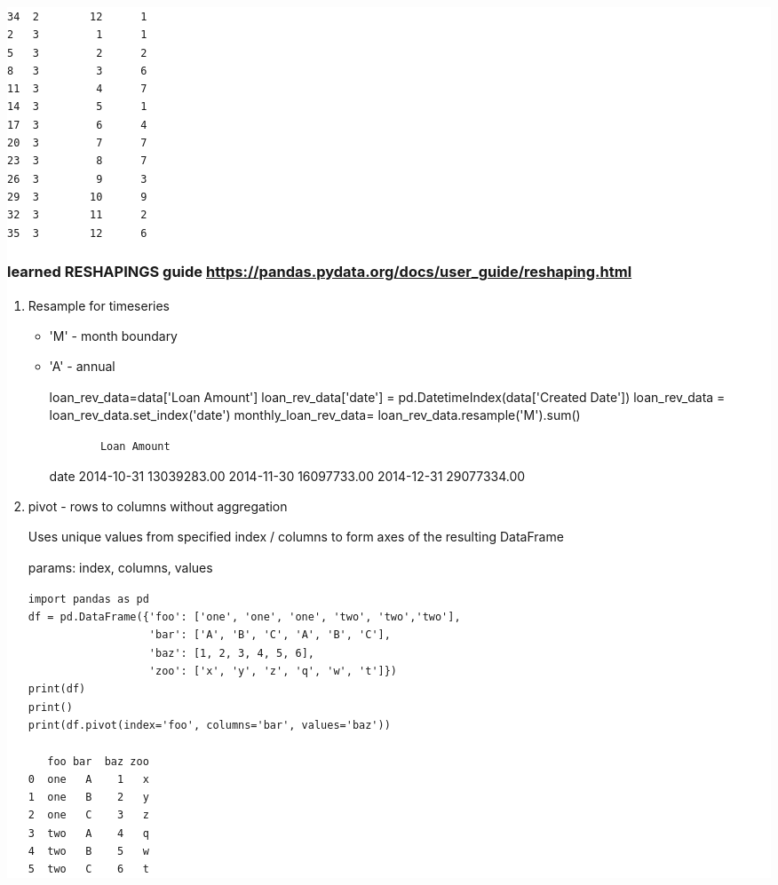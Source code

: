     34  2        12      1
    2   3         1      1
    5   3         2      2
    8   3         3      6
    11  3         4      7
    14  3         5      1
    17  3         6      4
    20  3         7      7
    23  3         8      7
    26  3         9      3
    29  3        10      9
    32  3        11      2
    35  3        12      6


<a id="orgdc6b994"></a>

### learned RESHAPINGS guide <https://pandas.pydata.org/docs/user_guide/reshaping.html>

1.  Resample for timeseries

    -   'M' - month boundary
    -   'A' - annual

        loan_rev_data=data['Loan Amount']
        loan_rev_data['date'] = pd.DatetimeIndex(data['Created Date'])
        loan_rev_data = loan_rev_data.set_index('date')
        monthly_loan_rev_data= loan_rev_data.resample('M').sum()

                    Loan Amount
        date
        2014-10-31  13039283.00
        2014-11-30  16097733.00
        2014-12-31  29077334.00

2.  pivot - rows to columns without aggregation

    Uses unique values from specified index / columns to form axes of the resulting DataFrame

    params: index, columns, values

        import pandas as pd
        df = pd.DataFrame({'foo': ['one', 'one', 'one', 'two', 'two','two'],
                           'bar': ['A', 'B', 'C', 'A', 'B', 'C'],
                           'baz': [1, 2, 3, 4, 5, 6],
                           'zoo': ['x', 'y', 'z', 'q', 'w', 't']})
        print(df)
        print()
        print(df.pivot(index='foo', columns='bar', values='baz'))

           foo bar  baz zoo
        0  one   A    1   x
        1  one   B    2   y
        2  one   C    3   z
        3  two   A    4   q
        4  two   B    5   w
        5  two   C    6   t

